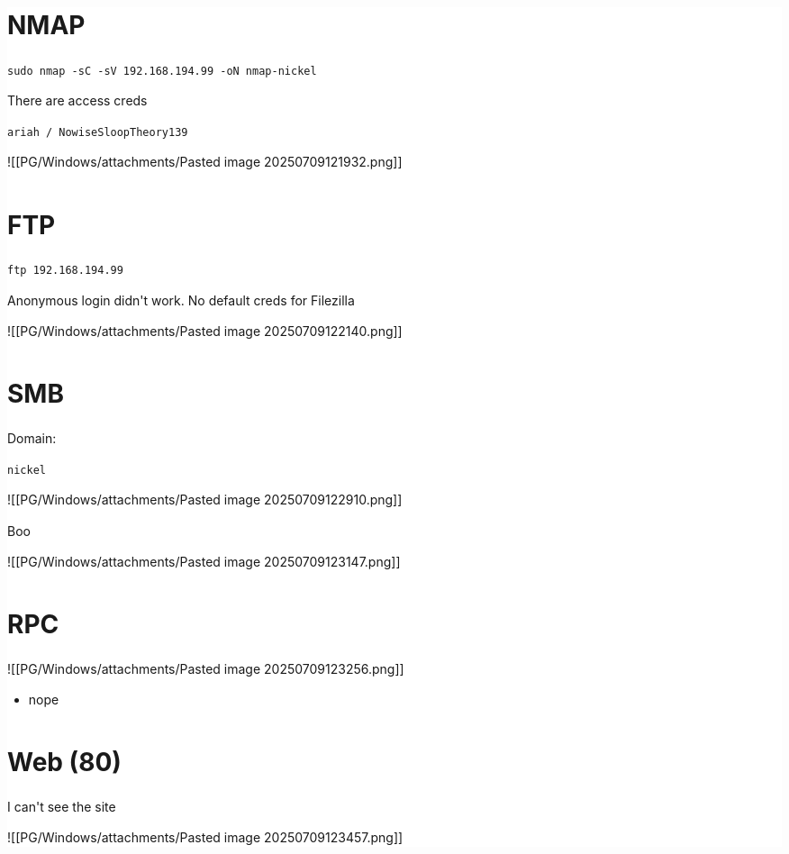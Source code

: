 # NMAP 

```
sudo nmap -sC -sV 192.168.194.99 -oN nmap-nickel
```

There are access creds 

```
ariah / NowiseSloopTheory139
```

![[PG/Windows/attachments/Pasted image 20250709121932.png]]


# FTP 

```
ftp 192.168.194.99
```

Anonymous login didn't work. No default creds for Filezilla 

![[PG/Windows/attachments/Pasted image 20250709122140.png]]


# SMB 

Domain: 
```
nickel
```
![[PG/Windows/attachments/Pasted image 20250709122910.png]]

Boo 

![[PG/Windows/attachments/Pasted image 20250709123147.png]]

# RPC 

![[PG/Windows/attachments/Pasted image 20250709123256.png]]
- nope 

# Web (80)

I can't see the site 

![[PG/Windows/attachments/Pasted image 20250709123457.png]]

